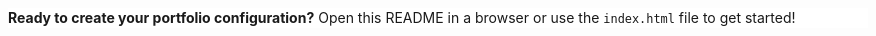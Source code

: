 
**Ready to create your portfolio configuration?** Open this README in a browser or use the `index.html` file to get started!

<div class="wizard-container" id="wizard-container" style="display: none;">
  
</div>

<link rel="stylesheet" href="css/main.css">
<script type="module" src="js/main.js"></script>
